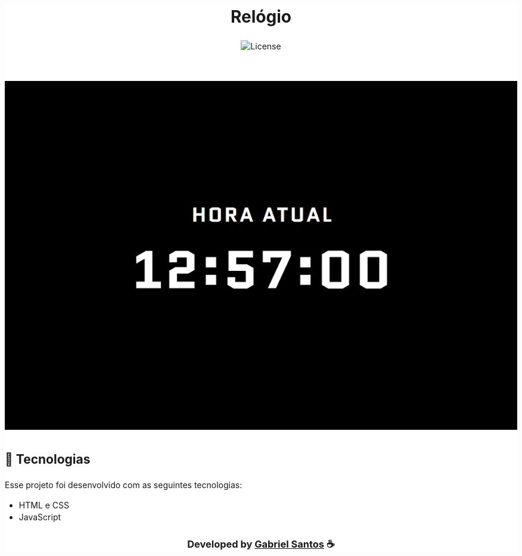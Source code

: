 <h1 align="center"> Relógio </h1>

<p align="center">
  <img alt="License" src="https://img.shields.io/static/v1?label=license&message=MIT&color=49AA26&labelColor=000000">
</p>

<br>

<p align="center">
  <a href="https://gabriel-santos01.github.io/Calculadora-de-juros-compostos/" target = "blank">
  <img alt="Relógio digital" src=".github/preview.jpg" width="100%">
  </a>
</p>

## 🚀 Tecnologias

Esse projeto foi desenvolvido com as seguintes tecnologias:

- HTML e CSS
- JavaScript



 <h3 align="center"> Developed by <a href="https://www.linkedin.com/in/gabriel-santos-bb4a10188/">Gabriel Santos</a> ☕</h3>
